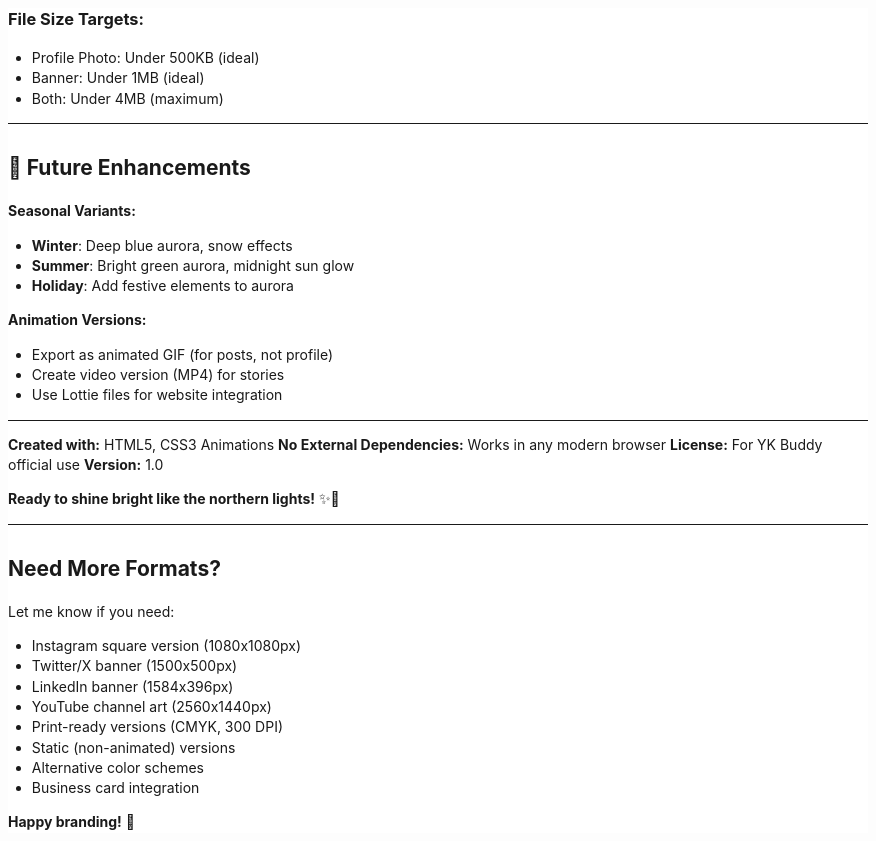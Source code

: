 ### File Size Targets:
- Profile Photo: Under 500KB (ideal)
- Banner: Under 1MB (ideal)
- Both: Under 4MB (maximum)

---

## 🎨 Future Enhancements

**Seasonal Variants:**
- **Winter**: Deep blue aurora, snow effects
- **Summer**: Bright green aurora, midnight sun glow
- **Holiday**: Add festive elements to aurora

**Animation Versions:**
- Export as animated GIF (for posts, not profile)
- Create video version (MP4) for stories
- Use Lottie files for website integration

---

**Created with:** HTML5, CSS3 Animations
**No External Dependencies:** Works in any modern browser
**License:** For YK Buddy official use
**Version:** 1.0

**Ready to shine bright like the northern lights!** ✨🌌

---

## Need More Formats?

Let me know if you need:
- Instagram square version (1080x1080px)
- Twitter/X banner (1500x500px)
- LinkedIn banner (1584x396px)
- YouTube channel art (2560x1440px)
- Print-ready versions (CMYK, 300 DPI)
- Static (non-animated) versions
- Alternative color schemes
- Business card integration

**Happy branding!** 🚀
